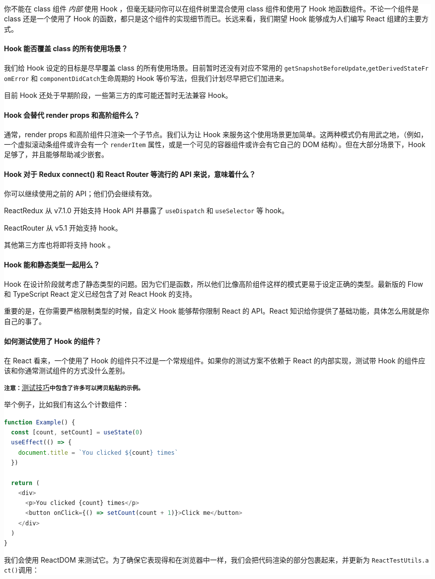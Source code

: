 你不能在 class 组件 _内部_ 使用 Hook ，但毫无疑问你可以在组件树里混合使用 class 组件和使用了 Hook 地函数组件。不论一个组件是 class 还是一个使用了 Hook 的函数，都只是这个组件的实现细节而已。长远来看，我们期望 Hook 能够成为人们编写 React 组建的主要方式。

#### Hook 能否覆盖 class 的所有使用场景？

我们给 Hook 设定的目标是尽早覆盖 class 的所有使用场景。目前暂时还没有对应不常用的 `getSnapshotBeforeUpdate`,`getDerivedStateFromError` 和 `componentDidCatch`生命周期的 Hook 等价写法，但我们计划尽早把它们加进来。

目前 Hook 还处于早期阶段，一些第三方的库可能还暂时无法兼容 Hook。

#### Hook 会替代 render props 和高阶组件么？

通常，render props 和高阶组件只渲染一个子节点。我们认为让 Hook 来服务这个使用场景更加简单。这两种模式仍有用武之地，（例如，一个虚拟滚动条组件或许会有一个 `renderItem` 属性，或是一个可见的容器组件或许会有它自己的 DOM 结构）。但在大部分场景下，Hook 足够了，并且能够帮助减少嵌套。

#### Hook 对于 Redux connect() 和 React Router 等流行的 API 来说，意味着什么？

你可以继续使用之前的 API；他们仍会继续有效。

ReactRedux 从 v7.1.0 开始支持 Hook API 并暴露了 `useDispatch` 和 `useSelector` 等 hook。

ReactRouter 从 v5.1 开始支持 hook。

其他第三方库也将即将支持 hook 。

#### Hook 能和静态类型一起用么？

Hook 在设计阶段就考虑了静态类型的问题。因为它们是函数，所以他们比像高阶组件这样的模式更易于设定正确的类型。最新版的 Flow 和 TypeScript React 定义已经包含了对 React Hook 的支持。

重要的是，在你需要严格限制类型的时候，自定义 Hook 能够帮你限制 React 的 API。React 知识给你提供了基础功能，具体怎么用就是你自己的事了。

#### 如何测试使用了 Hook 的组件？

在 React 看来，一个使用了 Hook 的组件只不过是一个常规组件。如果你的测试方案不依赖于 React 的内部实现，测试带 Hook 的组件应该和你通常测试组件的方式没什么差别。

**`注意：`**[测试技巧](https://react.docschina.org/docs/testing-recipes.html)**`中包含了许多可以拷贝粘贴的示例。`**

举个例子，比如我们有这么个计数组件：

```js
function Example() {
  const [count, setCount] = useState(0)
  useEffect(() => {
    document.title = `You clicked ${count} times`
  })

  return (
    <div>
      <p>You clicked {count} times</p>
      <button onClick={() => setCount(count + 1)}>Click me</button>
    </div>
  )
}
```

我们会使用 ReactDOM 来测试它。为了确保它表现得和在浏览器中一样，我们会把代码渲染的部分包裹起来，并更新为 `ReactTestUtils.act()`调用：
